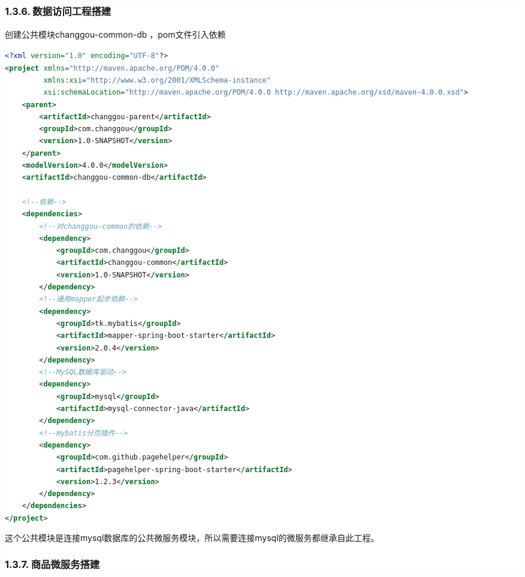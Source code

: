 

### 1.3.6. 数据访问工程搭建

创建公共模块changgou-common-db ，pom文件引入依赖

```xml
<?xml version="1.0" encoding="UTF-8"?>
<project xmlns="http://maven.apache.org/POM/4.0.0"
         xmlns:xsi="http://www.w3.org/2001/XMLSchema-instance"
         xsi:schemaLocation="http://maven.apache.org/POM/4.0.0 http://maven.apache.org/xsd/maven-4.0.0.xsd">
    <parent>
        <artifactId>changgou-parent</artifactId>
        <groupId>com.changgou</groupId>
        <version>1.0-SNAPSHOT</version>
    </parent>
    <modelVersion>4.0.0</modelVersion>
    <artifactId>changgou-common-db</artifactId>

    <!--依赖-->
    <dependencies>
        <!--对changgou-common的依赖-->
        <dependency>
            <groupId>com.changgou</groupId>
            <artifactId>changgou-common</artifactId>
            <version>1.0-SNAPSHOT</version>
        </dependency>
        <!--通用mapper起步依赖-->
        <dependency>
            <groupId>tk.mybatis</groupId>
            <artifactId>mapper-spring-boot-starter</artifactId>
            <version>2.0.4</version>
        </dependency>
        <!--MySQL数据库驱动-->
        <dependency>
            <groupId>mysql</groupId>
            <artifactId>mysql-connector-java</artifactId>
        </dependency>
        <!--mybatis分页插件-->
        <dependency>
            <groupId>com.github.pagehelper</groupId>
            <artifactId>pagehelper-spring-boot-starter</artifactId>
            <version>1.2.3</version>
        </dependency>
    </dependencies>
</project>
```

这个公共模块是连接mysql数据库的公共微服务模块，所以需要连接mysql的微服务都继承自此工程。



### 1.3.7. 商品微服务搭建 
